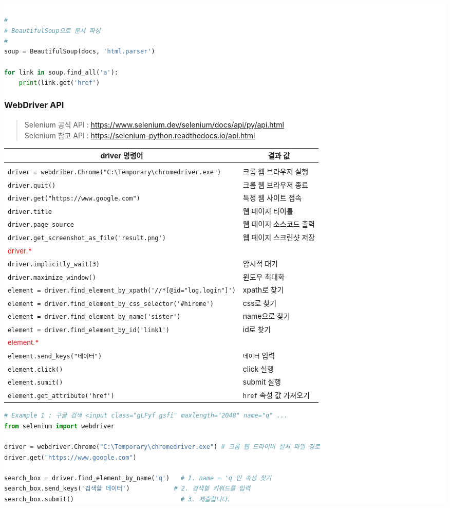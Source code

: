 ```py

#
# BeautifulSoup으로 문서 파싱
#
soup = BeautifulSoup(docs, 'html.parser') 

for link in soup.find_all('a'):
    print(link.get('href')
```


### WebDriver API
> Selenium 공식 API : https://www.selenium.dev/selenium/docs/api/py/api.html <br>
> Selenium 참고 API : https://selenium-python.readthedocs.io/api.html

 | driver 명령어                                                    | 결과 값                 |
 | ---------------------------------------------------------------- | ----------------------- |
 |                                                                  |                         |
 | `driver = webdriber.Chrome("C:\Temporary\chromedriver.exe")`     | 크롬 웹 브라우저 실행   |
 | `driver.quit()`                                                  | 크롬 웹 브라우저 종료   |
 | `driver.get("https://www.google.com")`                           | 특정 웹 사이트 접속     |
 | `driver.title`                                                   | 웹 페이지 타이틀        |
 | `driver.page_source`                                             | 웹 페이지 소스코드 출력 |
 | `driver.get_screenshot_as_file('result.png')`                    | 웹 페이지 스크린샷 저장 |
 | <font size=2 color="#df1616"> driver.* </font>                   |                         |
 | `driver.implicitly_wait(3)`                                      | 암시적 대기             |
 | `driver.maximize_window()`                                       | 윈도우 최대화           |
 | `element = driver.find_element_by_xpath('//*[@id="log.login"]')` | xpath로 찾기            |
 | `element = driver.find_element_by_css_selector('#hireme')`       | css로 찾기              |
 | `element = driver.find_element_by_name('sister')`                | name으로 찾기           |
 | `element = driver.find_element_by_id('link1')`                   | id로 찾기               |
 | <font size=2 color="#df1616"> element.* </font>                  |                         |
 | `element.send_keys("데이터")`                                    | `데이터` 입력           |
 | `element.click()`                                                | click 실행              |
 | `element.sumit()`                                                | submit 실행             |
 | `element.get_attribute('href')`                                  | `href` 속성 값 가져오기 |

```py
# Example 1 : 구글 검색 <input class="gLFyf gsfi" maxlength="2048" name="q" ... 
from selenium import webdriver

driver = webdriver.Chrome("C:\Temporary\chromedriver.exe") # 크롬 웹 드라이버 설치 파일 경로 
driver.get("https://www.google.com")

search_box = driver.find_element_by_name('q')   # 1. name = 'q'인 속성 찾기 
search_box.send_keys('검색할 데이터')            # 2. 검색할 키워드를 입력
search_box.submit()                             # 3. 제출합니다.
```
